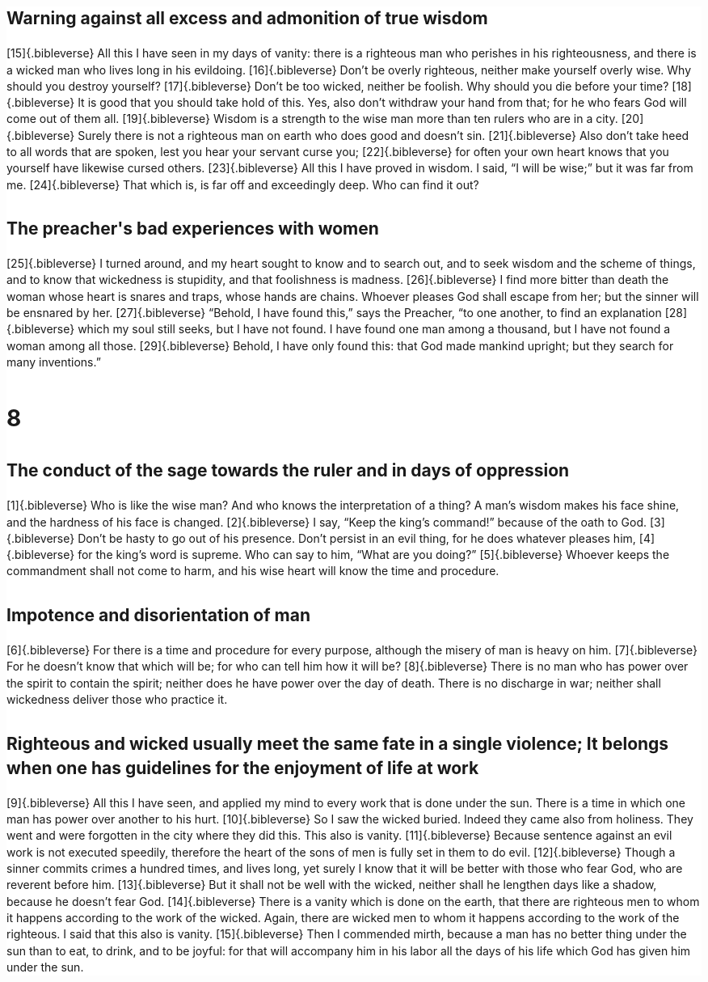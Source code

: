 ## Warning against all excess and admonition of true wisdom
[15]{.bibleverse} All this I have seen in my days of vanity: there is a righteous man who perishes in his righteousness, and there is a wicked man who lives long in his evildoing. [16]{.bibleverse} Don’t be overly righteous, neither make yourself overly wise. Why should you destroy yourself? [17]{.bibleverse} Don’t be too wicked, neither be foolish. Why should you die before your time? [18]{.bibleverse} It is good that you should take hold of this. Yes, also don’t withdraw your hand from that; for he who fears God will come out of them all. [19]{.bibleverse} Wisdom is a strength to the wise man more than ten rulers who are in a city. [20]{.bibleverse} Surely there is not a righteous man on earth who does good and doesn’t sin. [21]{.bibleverse} Also don’t take heed to all words that are spoken, lest you hear your servant curse you; [22]{.bibleverse} for often your own heart knows that you yourself have likewise cursed others. [23]{.bibleverse} All this I have proved in wisdom. I said, “I will be wise;” but it was far from me. [24]{.bibleverse} That which is, is far off and exceedingly deep. Who can find it out?

## The preacher's bad experiences with women
[25]{.bibleverse} I turned around, and my heart sought to know and to search out, and to seek wisdom and the scheme of things, and to know that wickedness is stupidity, and that foolishness is madness. [26]{.bibleverse} I find more bitter than death the woman whose heart is snares and traps, whose hands are chains. Whoever pleases God shall escape from her; but the sinner will be ensnared by her. [27]{.bibleverse} “Behold, I have found this,” says the Preacher, “to one another, to find an explanation [28]{.bibleverse} which my soul still seeks, but I have not found. I have found one man among a thousand, but I have not found a woman among all those. [29]{.bibleverse} Behold, I have only found this: that God made mankind upright; but they search for many inventions.” 

# 8 
## The conduct of the sage towards the ruler and in days of oppression
[1]{.bibleverse} Who is like the wise man? And who knows the interpretation of a thing? A man’s wisdom makes his face shine, and the hardness of his face is changed. [2]{.bibleverse} I say, “Keep the king’s command!” because of the oath to God. [3]{.bibleverse} Don’t be hasty to go out of his presence. Don’t persist in an evil thing, for he does whatever pleases him, [4]{.bibleverse} for the king’s word is supreme. Who can say to him, “What are you doing?” [5]{.bibleverse} Whoever keeps the commandment shall not come to harm, and his wise heart will know the time and procedure.

## Impotence and disorientation of man
[6]{.bibleverse} For there is a time and procedure for every purpose, although the misery of man is heavy on him. [7]{.bibleverse} For he doesn’t know that which will be; for who can tell him how it will be? [8]{.bibleverse} There is no man who has power over the spirit to contain the spirit; neither does he have power over the day of death. There is no discharge in war; neither shall wickedness deliver those who practice it.

## Righteous and wicked usually meet the same fate in a single violence; It belongs when one has guidelines for the enjoyment of life at work
[9]{.bibleverse} All this I have seen, and applied my mind to every work that is done under the sun. There is a time in which one man has power over another to his hurt. [10]{.bibleverse} So I saw the wicked buried. Indeed they came also from holiness. They went and were forgotten in the city where they did this. This also is vanity. [11]{.bibleverse} Because sentence against an evil work is not executed speedily, therefore the heart of the sons of men is fully set in them to do evil. [12]{.bibleverse} Though a sinner commits crimes a hundred times, and lives long, yet surely I know that it will be better with those who fear God, who are reverent before him. [13]{.bibleverse} But it shall not be well with the wicked, neither shall he lengthen days like a shadow, because he doesn’t fear God. [14]{.bibleverse} There is a vanity which is done on the earth, that there are righteous men to whom it happens according to the work of the wicked. Again, there are wicked men to whom it happens according to the work of the righteous. I said that this also is vanity. [15]{.bibleverse} Then I commended mirth, because a man has no better thing under the sun than to eat, to drink, and to be joyful: for that will accompany him in his labor all the days of his life which God has given him under the sun.
